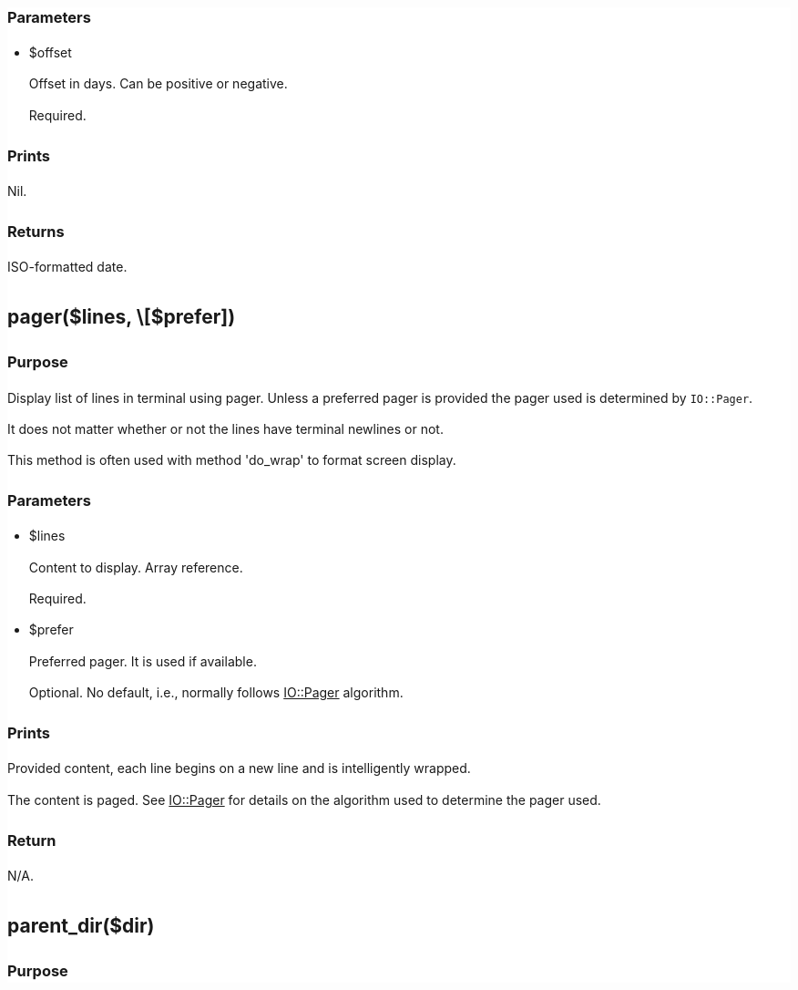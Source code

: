 ### Parameters

- $offset

    Offset in days. Can be positive or negative.

    Required.

### Prints

Nil.

### Returns

ISO-formatted date.

## pager($lines, \[$prefer\])

### Purpose

Display list of lines in terminal using pager. Unless a preferred pager is provided the pager used is determined by `IO::Pager`.

It does not matter whether or not the lines have terminal newlines or not.

This method is often used with method 'do\_wrap' to format screen display.

### Parameters

- $lines

    Content to display. Array reference.

    Required.

- $prefer

    Preferred pager. It is used if available.

    Optional. No default, i.e., normally follows [IO::Pager](https://metacpan.org/pod/IO::Pager) algorithm.

### Prints

Provided content, each line begins on a new line and is intelligently wrapped.

The content is paged. See [IO::Pager](https://metacpan.org/pod/IO::Pager) for details on the algorithm used to determine the pager used.

### Return

N/A.

## parent\_dir($dir)

### Purpose
